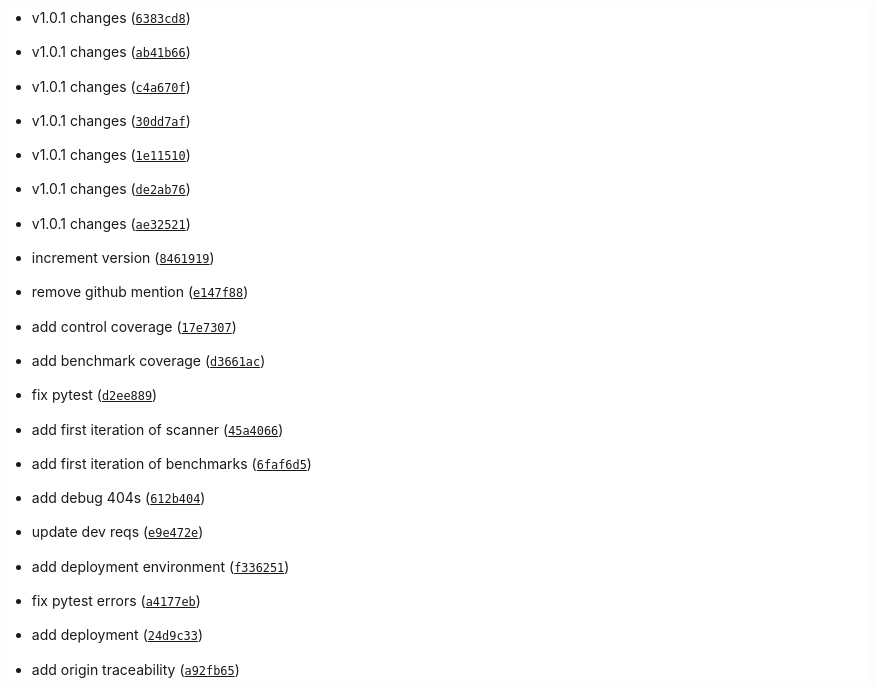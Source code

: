 * v1.0.1 changes ([`6383cd8`](https://gitlab.com/gitlab-security-oss/cis/gitlabcis/-/commit/6383cd85f17807e5736c2a24eee211f77620b10d))

* v1.0.1 changes ([`ab41b66`](https://gitlab.com/gitlab-security-oss/cis/gitlabcis/-/commit/ab41b66e741e1674a582d56200dcbc3a21e307d7))

* v1.0.1 changes ([`c4a670f`](https://gitlab.com/gitlab-security-oss/cis/gitlabcis/-/commit/c4a670fd54566299cf96a349f4cbe454025bc9ef))

* v1.0.1 changes ([`30dd7af`](https://gitlab.com/gitlab-security-oss/cis/gitlabcis/-/commit/30dd7afb2e1eb38a58df99b2c3eb262897dd4ae0))

* v1.0.1 changes ([`1e11510`](https://gitlab.com/gitlab-security-oss/cis/gitlabcis/-/commit/1e11510dbb0c5e800e0e9b22febb06d67e653501))

* v1.0.1 changes ([`de2ab76`](https://gitlab.com/gitlab-security-oss/cis/gitlabcis/-/commit/de2ab76fc5a10176a67cd719cccb8a5e50a5e98c))

* v1.0.1 changes ([`ae32521`](https://gitlab.com/gitlab-security-oss/cis/gitlabcis/-/commit/ae3252162db5cbd3d21fe3284e76b1f06736df2b))

* increment version ([`8461919`](https://gitlab.com/gitlab-security-oss/cis/gitlabcis/-/commit/8461919601a2be1ef7c3df6c328dec3545f5a344))

* remove github mention ([`e147f88`](https://gitlab.com/gitlab-security-oss/cis/gitlabcis/-/commit/e147f888fbbcdf4048d5c27afd566e9a105483d8))

* add control coverage ([`17e7307`](https://gitlab.com/gitlab-security-oss/cis/gitlabcis/-/commit/17e7307cbbc8a575ac4f074044e9d72f7f3e018f))

* add benchmark coverage ([`d3661ac`](https://gitlab.com/gitlab-security-oss/cis/gitlabcis/-/commit/d3661acdb896d2a11251118499612b2c82f583d3))

* fix pytest ([`d2ee889`](https://gitlab.com/gitlab-security-oss/cis/gitlabcis/-/commit/d2ee889b641b6fb76a648e608c87d650c0f1c69b))

* add first iteration of scanner ([`45a4066`](https://gitlab.com/gitlab-security-oss/cis/gitlabcis/-/commit/45a406667f0d84e9f96f33331fd6a5e141ac86cc))

* add first iteration of benchmarks ([`6faf6d5`](https://gitlab.com/gitlab-security-oss/cis/gitlabcis/-/commit/6faf6d50368ed8b7a87ca37f4e09e96c5b0793b3))

* add debug 404s ([`612b404`](https://gitlab.com/gitlab-security-oss/cis/gitlabcis/-/commit/612b4040a0f349cc386f16c291680e0b72236197))

* update dev reqs ([`e9e472e`](https://gitlab.com/gitlab-security-oss/cis/gitlabcis/-/commit/e9e472e83c9f49a42dc4b262d23f43c333321d89))

* add deployment environment ([`f336251`](https://gitlab.com/gitlab-security-oss/cis/gitlabcis/-/commit/f336251424fd0888c5768b4a137827f79a596c99))

* fix pytest errors ([`a4177eb`](https://gitlab.com/gitlab-security-oss/cis/gitlabcis/-/commit/a4177ebca40744fb47ef39d30672f7e73fda4d9d))

* add deployment ([`24d9c33`](https://gitlab.com/gitlab-security-oss/cis/gitlabcis/-/commit/24d9c33231bc4f4a83f6ffa93e770c7f20e76bab))

* add origin traceability ([`a92fb65`](https://gitlab.com/gitlab-security-oss/cis/gitlabcis/-/commit/a92fb6538ddd3c9d5f26247489d055f5774d2b25))
